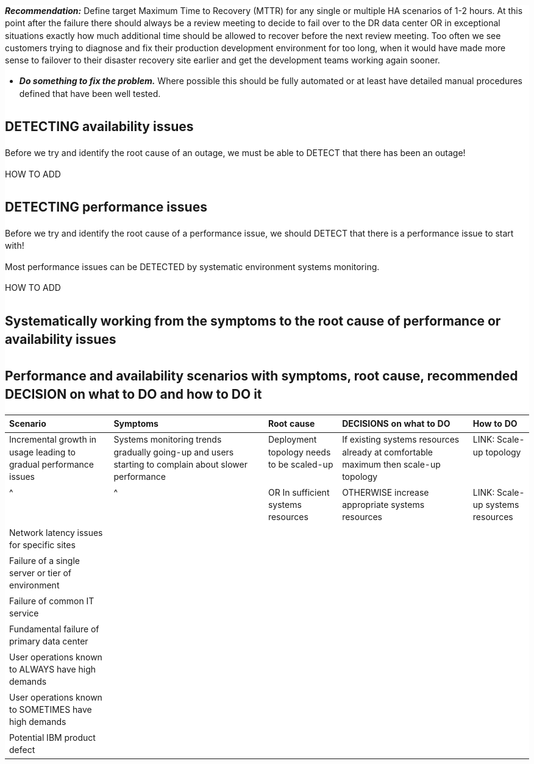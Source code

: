 ***Recommendation:*** Define target Maximum Time to Recovery (MTTR) for
any single or multiple HA scenarios of 1-2 hours. At this point after
the failure there should always be a review meeting to decide to fail
over to the DR data center OR in exceptional situations exactly how much
additional time should be allowed to recover before the next review
meeting. Too often we see customers trying to diagnose and fix their
production development environment for too long, when it would have made
more sense to failover to their disaster recovery site earlier and get
the development teams working again sooner.

-   ***Do something to fix the problem.*** Where possible this should be
    fully automated or at least have detailed manual procedures defined
    that have been well tested.

## DETECTING availability issues

Before we try and identify the root cause of an outage, we must be able
to DETECT that there has been an outage!

HOW TO ADD

## DETECTING performance issues

Before we try and identify the root cause of a performance issue, we
should DETECT that there is a performance issue to start with!

Most performance issues can be DETECTED by systematic environment
systems monitoring.

HOW TO ADD

## Systematically working from the symptoms to the root cause of performance or availability issues

## Performance and availability scenarios with symptoms, root cause, recommended DECISION on what to DO and how to DO it

| Scenario | Symptoms | Root cause | DECISIONS on what to DO | How to DO |
|:---|:---|:---|:---|:---|
| Incremental growth in usage leading to gradual performance issues | Systems monitoring trends gradually going-up and users starting to complain about slower performance | Deployment topology needs to be scaled-up | If existing systems resources already at comfortable maximum then scale-up topology | LINK: Scale-up topology |
| \^ | \^ | OR In sufficient systems resources | OTHERWISE increase appropriate systems resources | LINK: Scale-up systems resources |
| Network latency issues for specific sites |  |  |  |  |
| Failure of a single server or tier of environment |  |  |  |  |
| Failure of common IT service |  |  |  |  |
| Fundamental failure of primary data center |  |  |  |  |
| User operations known to ALWAYS have high demands |  |  |  |  |
| User operations known to SOMETIMES have high demands |  |  |  |  |
| Potential IBM product defect |  |  |  |  |
